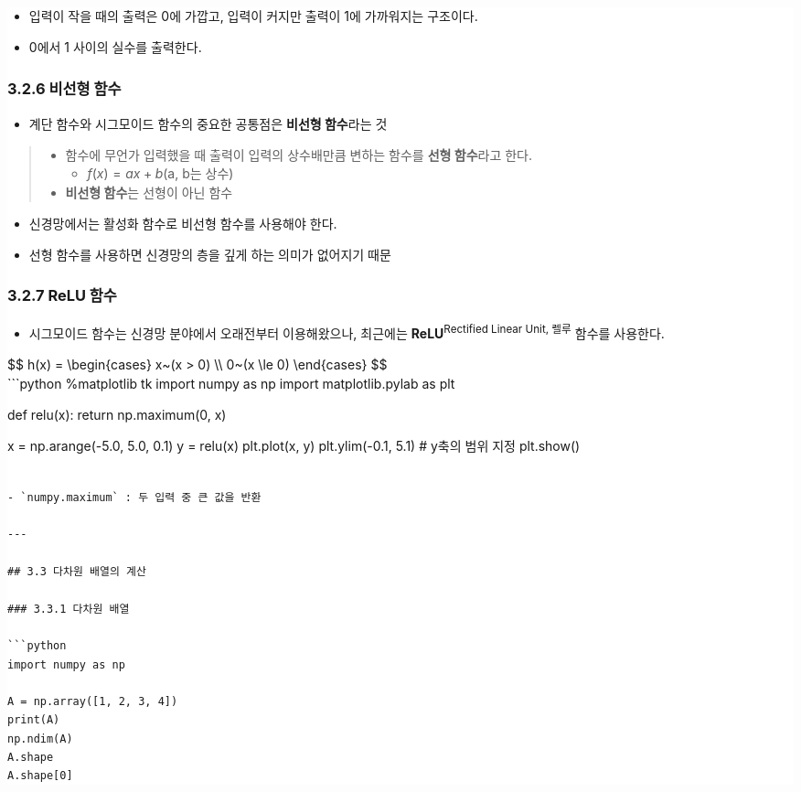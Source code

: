 - 입력이 작을 때의 출력은 0에 가깝고, 입력이 커지만 출력이 1에 가까워지는 구조이다.

- 0에서 1 사이의 실수를 출력한다.

### 3.2.6 비선형 함수

- 계단 함수와 시그모이드 함수의 중요한 공통점은 **비선형 함수**라는 것

> - 함수에 무언가 입력했을 때 출력이 입력의 상수배만큼 변하는 함수를 **선형 함수**라고 한다.
>	- $f(x) = ax + b$(a, b는 상수)
> - **비선형 함수**는 선형이 아닌 함수

- 신경망에서는 활성화 함수로 비선형 함수를 사용해야 한다.

- 선형 함수를 사용하면 신경망의 층을 깊게 하는 의미가 없어지기 때문

### 3.2.7 ReLU 함수

- 시그모이드 함수는 신경망 분야에서 오래전부터 이용해왔으나, 최근에는 **ReLU**$^{\text{Rectified Linear Unit, 렐루}}$ 함수를 사용한다.

<div>
$$
h(x) = \begin{cases}
	x~(x > 0) \\
	0~(x \le 0)
	\end{cases}
$$
</div>
```python
%matplotlib tk
import numpy as np
import matplotlib.pylab as plt

def relu(x):
	return np.maximum(0, x)

x = np.arange(-5.0, 5.0, 0.1)
y = relu(x)
plt.plot(x, y)
plt.ylim(-0.1, 5.1)	# y축의 범위 지정
plt.show()
```

- `numpy.maximum` : 두 입력 중 큰 값을 반환

---

## 3.3 다차원 배열의 계산

### 3.3.1 다차원 배열

```python
import numpy as np

A = np.array([1, 2, 3, 4])
print(A)
np.ndim(A)
A.shape
A.shape[0]
```
